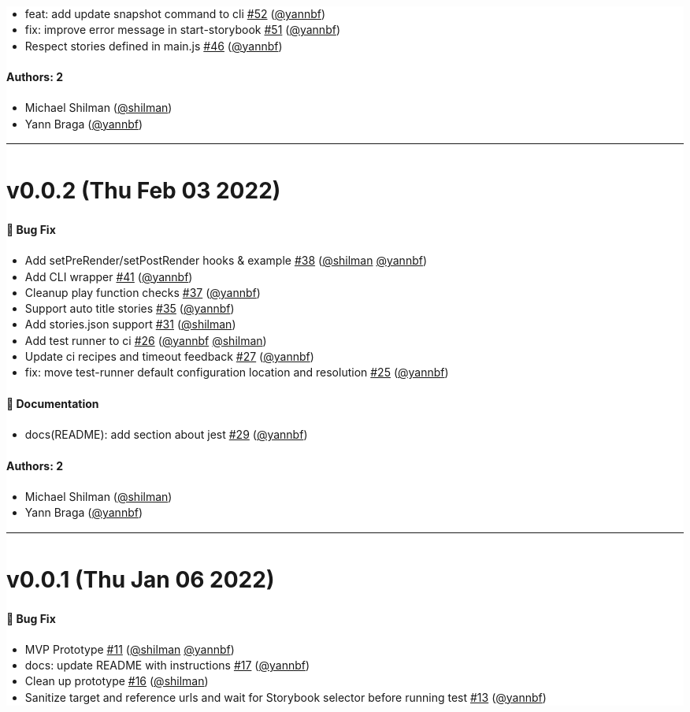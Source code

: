 - feat: add update snapshot command to cli [#52](https://github.com/storybookjs/test-runner/pull/52) ([@yannbf](https://github.com/yannbf))
- fix: improve error message in start-storybook [#51](https://github.com/storybookjs/test-runner/pull/51) ([@yannbf](https://github.com/yannbf))
- Respect stories defined in main.js [#46](https://github.com/storybookjs/test-runner/pull/46) ([@yannbf](https://github.com/yannbf))

#### Authors: 2

- Michael Shilman ([@shilman](https://github.com/shilman))
- Yann Braga ([@yannbf](https://github.com/yannbf))

---

# v0.0.2 (Thu Feb 03 2022)

#### 🐛 Bug Fix

- Add setPreRender/setPostRender hooks & example [#38](https://github.com/storybookjs/test-runner/pull/38) ([@shilman](https://github.com/shilman) [@yannbf](https://github.com/yannbf))
- Add CLI wrapper [#41](https://github.com/storybookjs/test-runner/pull/41) ([@yannbf](https://github.com/yannbf))
- Cleanup play function checks [#37](https://github.com/storybookjs/test-runner/pull/37) ([@yannbf](https://github.com/yannbf))
- Support auto title stories [#35](https://github.com/storybookjs/test-runner/pull/35) ([@yannbf](https://github.com/yannbf))
- Add stories.json support [#31](https://github.com/storybookjs/test-runner/pull/31) ([@shilman](https://github.com/shilman))
- Add test runner to ci [#26](https://github.com/storybookjs/test-runner/pull/26) ([@yannbf](https://github.com/yannbf) [@shilman](https://github.com/shilman))
- Update ci recipes and timeout feedback [#27](https://github.com/storybookjs/test-runner/pull/27) ([@yannbf](https://github.com/yannbf))
- fix: move test-runner default configuration location and resolution [#25](https://github.com/storybookjs/test-runner/pull/25) ([@yannbf](https://github.com/yannbf))

#### 📝 Documentation

- docs(README): add section about jest [#29](https://github.com/storybookjs/test-runner/pull/29) ([@yannbf](https://github.com/yannbf))

#### Authors: 2

- Michael Shilman ([@shilman](https://github.com/shilman))
- Yann Braga ([@yannbf](https://github.com/yannbf))

---

# v0.0.1 (Thu Jan 06 2022)

#### 🐛 Bug Fix

- MVP Prototype [#11](https://github.com/storybookjs/test-runner/pull/11) ([@shilman](https://github.com/shilman) [@yannbf](https://github.com/yannbf))
- docs: update README with instructions [#17](https://github.com/storybookjs/test-runner/pull/17) ([@yannbf](https://github.com/yannbf))
- Clean up prototype [#16](https://github.com/storybookjs/test-runner/pull/16) ([@shilman](https://github.com/shilman))
- Sanitize target and reference urls and wait for Storybook selector before running test [#13](https://github.com/storybookjs/test-runner/pull/13) ([@yannbf](https://github.com/yannbf))
